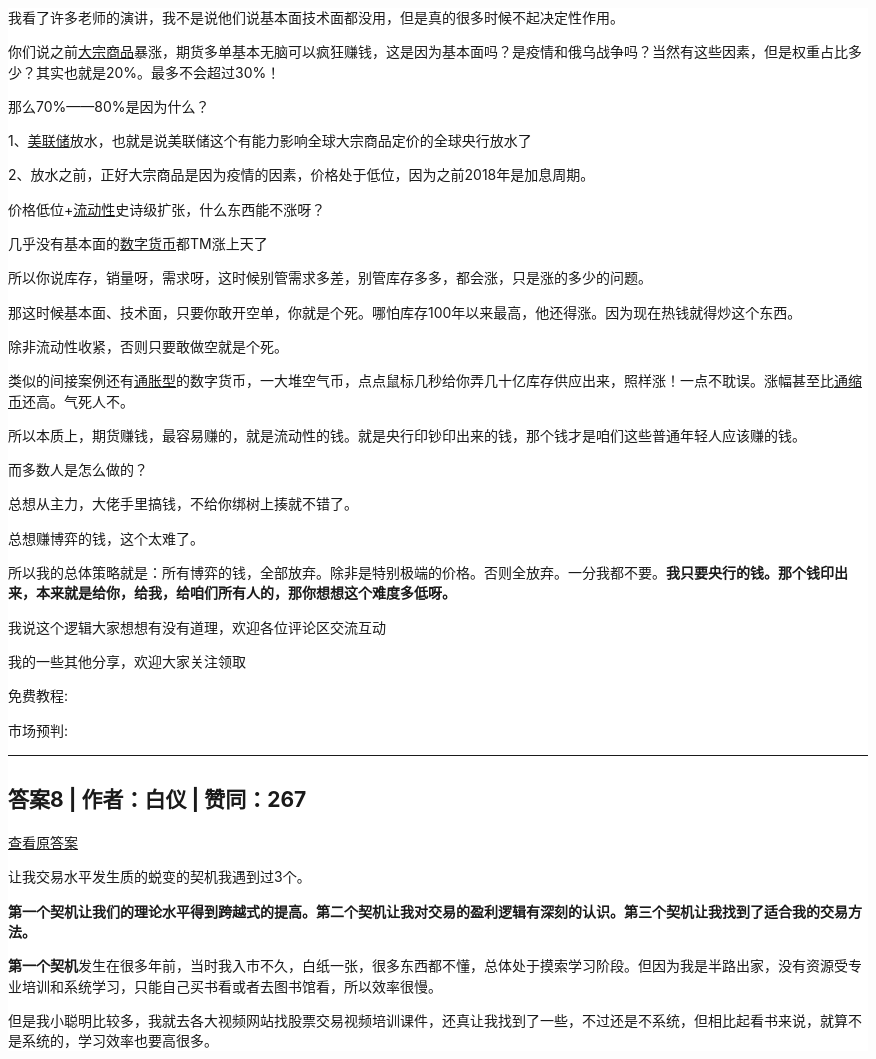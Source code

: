  我看了许多老师的演讲，我不是说他们说基本面技术面都没用，但是真的很多时候不起决定性作用。

 你们说之前[大宗商品](https://zhida.zhihu.com/search?content_id=530895241&content_type=Answer&match_order=1&q=%E5%A4%A7%E5%AE%97%E5%95%86%E5%93%81&zhida_source=entity)暴涨，期货多单基本无脑可以疯狂赚钱，这是因为基本面吗？是疫情和俄乌战争吗？当然有这些因素，但是权重占比多少？其实也就是20%。最多不会超过30%！

 那么70%——80%是因为什么？

 1、[美联储](https://zhida.zhihu.com/search?content_id=530895241&content_type=Answer&match_order=1&q=%E7%BE%8E%E8%81%94%E5%82%A8&zhida_source=entity)放水，也就是说美联储这个有能力影响全球大宗商品定价的全球央行放水了

 2、放水之前，正好大宗商品是因为疫情的因素，价格处于低位，因为之前2018年是加息周期。

 价格低位+[流动性](https://zhida.zhihu.com/search?content_id=530895241&content_type=Answer&match_order=1&q=%E6%B5%81%E5%8A%A8%E6%80%A7&zhida_source=entity)史诗级扩张，什么东西能不涨呀？

 几乎没有基本面的[数字货币](https://zhida.zhihu.com/search?content_id=530895241&content_type=Answer&match_order=1&q=%E6%95%B0%E5%AD%97%E8%B4%A7%E5%B8%81&zhida_source=entity)都TM涨上天了

 所以你说库存，销量呀，需求呀，这时候别管需求多差，别管库存多多，都会涨，只是涨的多少的问题。

 那这时候基本面、技术面，只要你敢开空单，你就是个死。哪怕库存100年以来最高，他还得涨。因为现在热钱就得炒这个东西。

 除非流动性收紧，否则只要敢做空就是个死。

 类似的间接案例还有[通胀型](https://zhida.zhihu.com/search?content_id=530895241&content_type=Answer&match_order=1&q=%E9%80%9A%E8%83%80%E5%9E%8B&zhida_source=entity)的数字货币，一大堆空气币，点点鼠标几秒给你弄几十亿库存供应出来，照样涨！一点不耽误。涨幅甚至比[通缩币](https://zhida.zhihu.com/search?content_id=530895241&content_type=Answer&match_order=1&q=%E9%80%9A%E7%BC%A9%E5%B8%81&zhida_source=entity)还高。气死人不。

 所以本质上，期货赚钱，最容易赚的，就是流动性的钱。就是央行印钞印出来的钱，那个钱才是咱们这些普通年轻人应该赚的钱。

 而多数人是怎么做的？

 总想从主力，大佬手里搞钱，不给你绑树上揍就不错了。

 总想赚博弈的钱，这个太难了。

 所以我的总体策略就是：所有博弈的钱，全部放弃。除非是特别极端的价格。否则全放弃。一分我都不要。**我只要央行的钱。那个钱印出来，本来就是给你，给我，给咱们所有人的，那你想想这个难度多低呀。** 

 我说这个逻辑大家想想有没有道理，欢迎各位评论区交流互动 

我的一些其他分享，欢迎大家关注领取

免费教程:

市场预判:

---

## 答案8 | 作者：白仪 | 赞同：267

[查看原答案](https://www.zhihu.com/question/445059936/answer/1855080738)

让我交易水平发生质的蜕变的契机我遇到过3个。

**第一个契机让我们的理论水平得到跨越式的提高。第二个契机让我对交易的盈利逻辑有深刻的认识。第三个契机让我找到了适合我的交易方法。**

**第一个契机**发生在很多年前，当时我入市不久，白纸一张，很多东西都不懂，总体处于摸索学习阶段。但因为我是半路出家，没有资源受专业培训和系统学习，只能自己买书看或者去图书馆看，所以效率很慢。

但是我小聪明比较多，我就去各大视频网站找股票交易视频培训课件，还真让我找到了一些，不过还是不系统，但相比起看书来说，就算不是系统的，学习效率也要高很多。
